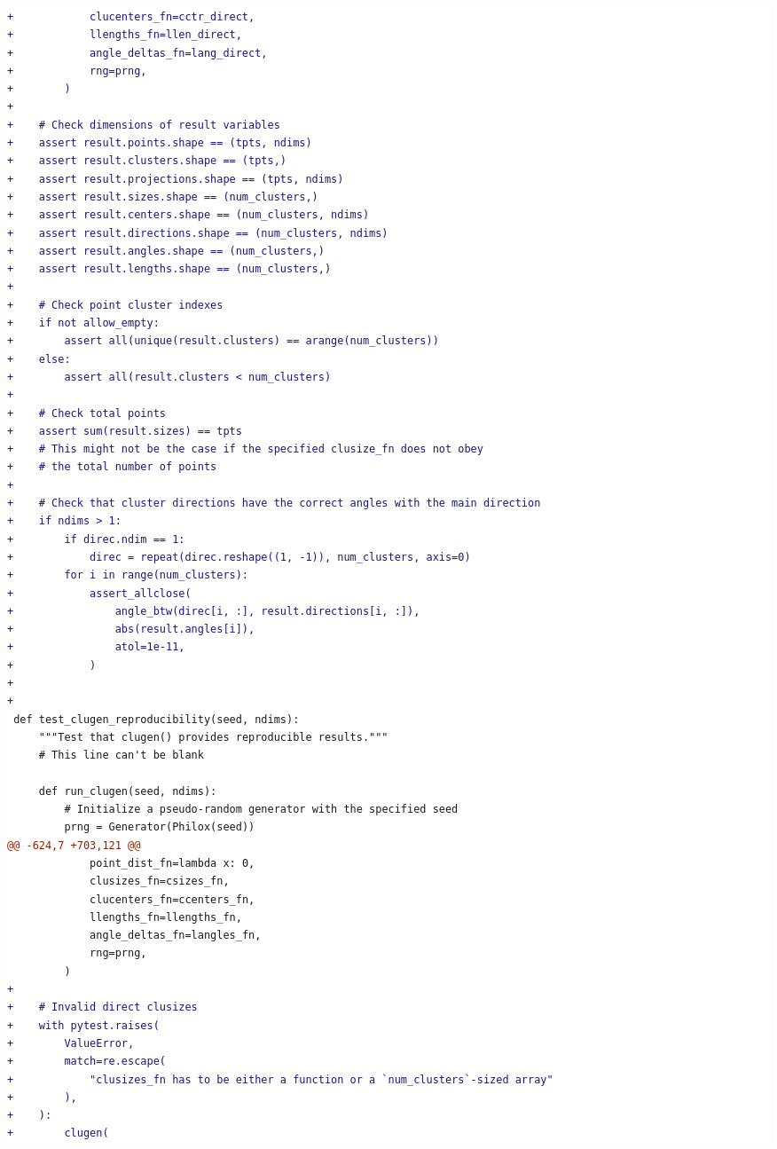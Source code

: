```diff
+            clucenters_fn=cctr_direct,
+            llengths_fn=llen_direct,
+            angle_deltas_fn=lang_direct,
+            rng=prng,
+        )
+
+    # Check dimensions of result variables
+    assert result.points.shape == (tpts, ndims)
+    assert result.clusters.shape == (tpts,)
+    assert result.projections.shape == (tpts, ndims)
+    assert result.sizes.shape == (num_clusters,)
+    assert result.centers.shape == (num_clusters, ndims)
+    assert result.directions.shape == (num_clusters, ndims)
+    assert result.angles.shape == (num_clusters,)
+    assert result.lengths.shape == (num_clusters,)
+
+    # Check point cluster indexes
+    if not allow_empty:
+        assert all(unique(result.clusters) == arange(num_clusters))
+    else:
+        assert all(result.clusters < num_clusters)
+
+    # Check total points
+    assert sum(result.sizes) == tpts
+    # This might not be the case if the specified clusize_fn does not obey
+    # the total number of points
+
+    # Check that cluster directions have the correct angles with the main direction
+    if ndims > 1:
+        if direc.ndim == 1:
+            direc = repeat(direc.reshape((1, -1)), num_clusters, axis=0)
+        for i in range(num_clusters):
+            assert_allclose(
+                angle_btw(direc[i, :], result.directions[i, :]),
+                abs(result.angles[i]),
+                atol=1e-11,
+            )
+
+
 def test_clugen_reproducibility(seed, ndims):
     """Test that clugen() provides reproducible results."""
     # This line can't be blank
 
     def run_clugen(seed, ndims):
         # Initialize a pseudo-random generator with the specified seed
         prng = Generator(Philox(seed))
@@ -624,7 +703,121 @@
             point_dist_fn=lambda x: 0,
             clusizes_fn=csizes_fn,
             clucenters_fn=ccenters_fn,
             llengths_fn=llengths_fn,
             angle_deltas_fn=langles_fn,
             rng=prng,
         )
+
+    # Invalid direct clusizes
+    with pytest.raises(
+        ValueError,
+        match=re.escape(
+            "clusizes_fn has to be either a function or a `num_clusters`-sized array"
+        ),
+    ):
+        clugen(
```